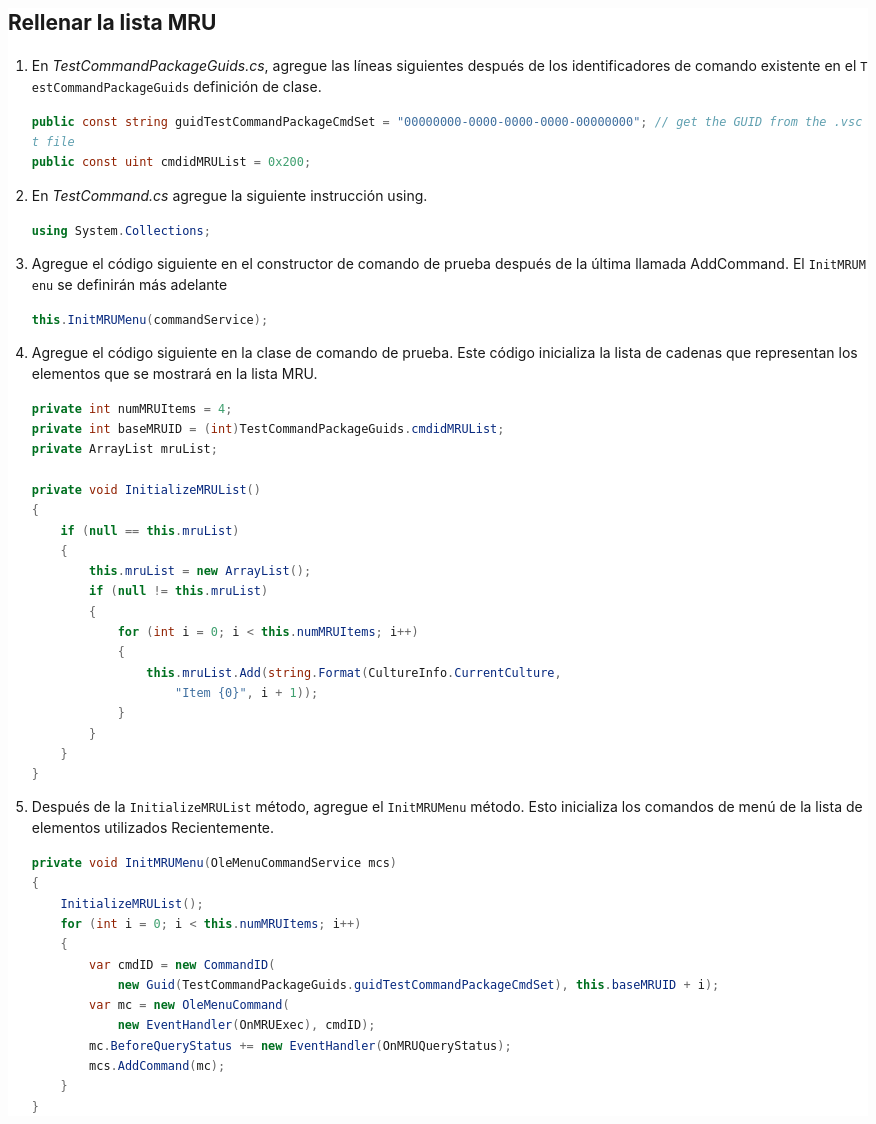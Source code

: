 ## <a name="filling-the-mru-list"></a>Rellenar la lista MRU  
  
1.  En *TestCommandPackageGuids.cs*, agregue las líneas siguientes después de los identificadores de comando existente en el `TestCommandPackageGuids` definición de clase.  
  
    ```csharp  
    public const string guidTestCommandPackageCmdSet = "00000000-0000-0000-0000-00000000"; // get the GUID from the .vsct file  
    public const uint cmdidMRUList = 0x200;  
    ```  
  
2.  En *TestCommand.cs* agregue la siguiente instrucción using.  
  
    ```csharp  
    using System.Collections;  
    ```  
  
3.  Agregue el código siguiente en el constructor de comando de prueba después de la última llamada AddCommand. El `InitMRUMenu` se definirán más adelante  
  
    ```csharp  
    this.InitMRUMenu(commandService);  
    ```  
  
4.  Agregue el código siguiente en la clase de comando de prueba. Este código inicializa la lista de cadenas que representan los elementos que se mostrará en la lista MRU.  
  
    ```csharp  
    private int numMRUItems = 4;  
    private int baseMRUID = (int)TestCommandPackageGuids.cmdidMRUList;  
    private ArrayList mruList;  
  
    private void InitializeMRUList()  
    {  
        if (null == this.mruList)  
        {  
            this.mruList = new ArrayList();  
            if (null != this.mruList)  
            {  
                for (int i = 0; i < this.numMRUItems; i++)  
                {  
                    this.mruList.Add(string.Format(CultureInfo.CurrentCulture,  
                        "Item {0}", i + 1));  
                }  
            }  
        }  
    }  
    ```  
  
5.  Después de la `InitializeMRUList` método, agregue el `InitMRUMenu` método. Esto inicializa los comandos de menú de la lista de elementos utilizados Recientemente.  
  
    ```csharp  
    private void InitMRUMenu(OleMenuCommandService mcs)  
    {  
        InitializeMRUList();  
        for (int i = 0; i < this.numMRUItems; i++)  
        {  
            var cmdID = new CommandID(  
                new Guid(TestCommandPackageGuids.guidTestCommandPackageCmdSet), this.baseMRUID + i);  
            var mc = new OleMenuCommand(  
                new EventHandler(OnMRUExec), cmdID);  
            mc.BeforeQueryStatus += new EventHandler(OnMRUQueryStatus);  
            mcs.AddCommand(mc);  
        }  
    }  
    ```  
  